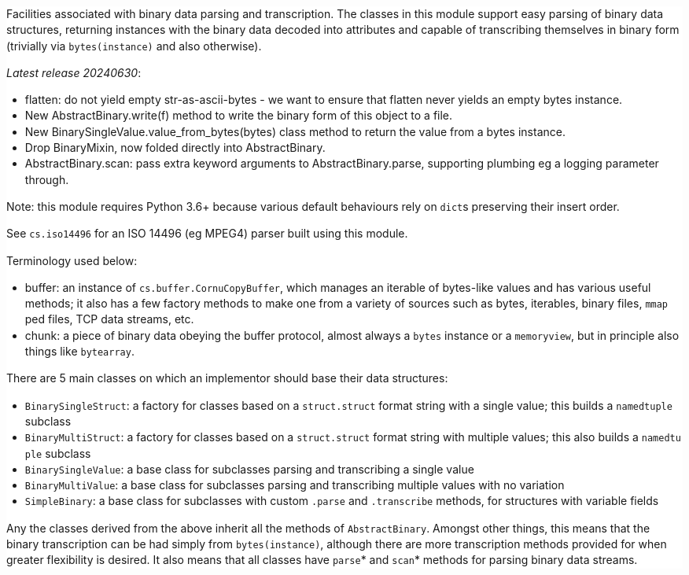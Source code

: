 Facilities associated with binary data parsing and transcription.
The classes in this module support easy parsing of binary data
structures,
returning instances with the binary data decoded into attributes
and capable of transcribing themselves in binary form
(trivially via `bytes(instance)` and also otherwise).

*Latest release 20240630*:
* flatten: do not yield empty str-as-ascii-bytes - we want to ensure that flatten never yields an empty bytes instance.
* New AbstractBinary.write(f) method to write the binary form of this object to a file.
* New BinarySingleValue.value_from_bytes(bytes) class method to return the value from a bytes instance.
* Drop BinaryMixin, now folded directly into AbstractBinary.
* AbstractBinary.scan: pass extra keyword arguments to AbstractBinary.parse, supporting plumbing eg a logging parameter through.

Note: this module requires Python 3.6+ because various default
behaviours rely on `dict`s preserving their insert order.

See `cs.iso14496` for an ISO 14496 (eg MPEG4) parser
built using this module.

Terminology used below:
* buffer:
  an instance of `cs.buffer.CornuCopyBuffer`,
  which manages an iterable of bytes-like values
  and has various useful methods;
  it also has a few factory methods to make one from a variety of sources
  such as bytes, iterables, binary files, `mmap`ped files,
  TCP data streams, etc.
* chunk:
  a piece of binary data obeying the buffer protocol,
  almost always a `bytes` instance or a `memoryview`,
  but in principle also things like `bytearray`.

There are 5 main classes on which an implementor should base their data structures:
* `BinarySingleStruct`: a factory for classes based
  on a `struct.struct` format string with a single value;
  this builds a `namedtuple` subclass
* `BinaryMultiStruct`: a factory for classes based
  on a `struct.struct` format string with multiple values;
  this also builds a `namedtuple` subclass
* `BinarySingleValue`: a base class for subclasses
  parsing and transcribing a single value
* `BinaryMultiValue`: a base class for subclasses
  parsing and transcribing multiple values
  with no variation
* `SimpleBinary`: a base class for subclasses
  with custom `.parse` and `.transcribe` methods,
  for structures with variable fields

Any the classes derived from the above inherit all the methods
of `AbstractBinary`.
Amongst other things, this means that the binary transcription
can be had simply from `bytes(instance)`,
although there are more transcription methods provided
for when greater flexibility is desired.
It also means that all classes have `parse`* and `scan`* methods
for parsing binary data streams.
